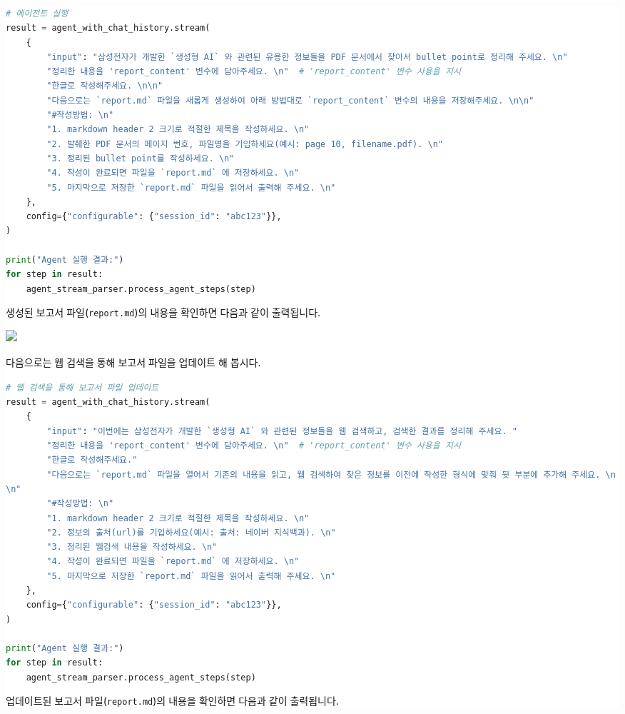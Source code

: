 ```python
# 에이전트 실행
result = agent_with_chat_history.stream(
    {
        "input": "삼성전자가 개발한 `생성형 AI` 와 관련된 유용한 정보들을 PDF 문서에서 찾아서 bullet point로 정리해 주세요. \n"
        "정리한 내용을 'report_content' 변수에 담아주세요. \n"  # 'report_content' 변수 사용을 지시
        "한글로 작성해주세요. \n\n"
        "다음으로는 `report.md` 파일을 새롭게 생성하여 아래 방법대로 `report_content` 변수의 내용을 저장해주세요. \n\n"
        "#작성방법: \n"
        "1. markdown header 2 크기로 적절한 제목을 작성하세요. \n"
        "2. 발췌한 PDF 문서의 페이지 번호, 파일명을 기입하세요(예시: page 10, filename.pdf). \n"
        "3. 정리된 bullet point를 작성하세요. \n"
        "4. 작성이 완료되면 파일을 `report.md` 에 저장하세요. \n"
        "5. 마지막으로 저장한 `report.md` 파일을 읽어서 출력해 주세요. \n"
    },
    config={"configurable": {"session_id": "abc123"}},
)

print("Agent 실행 결과:")
for step in result:
    agent_stream_parser.process_agent_steps(step)
```

생성된 보고서 파일(`report.md`)의 내용을 확인하면 다음과 같이 출력됩니다.

![](./assets/report-agent-01.png)

다음으로는 웹 검색을 통해 보고서 파일을 업데이트 해 봅시다.

```python
# 웹 검색을 통해 보고서 파일 업데이트
result = agent_with_chat_history.stream(
    {
        "input": "이번에는 삼성전자가 개발한 `생성형 AI` 와 관련된 정보들을 웹 검색하고, 검색한 결과를 정리해 주세요. "
        "정리한 내용을 'report_content' 변수에 담아주세요. \n"  # 'report_content' 변수 사용을 지시
        "한글로 작성해주세요."
        "다음으로는 `report.md` 파일을 열어서 기존의 내용을 읽고, 웹 검색하여 찾은 정보를 이전에 작성한 형식에 맞춰 뒷 부분에 추가해 주세요. \n\n"
        "#작성방법: \n"
        "1. markdown header 2 크기로 적절한 제목을 작성하세요. \n"
        "2. 정보의 출처(url)를 기입하세요(예시: 출처: 네이버 지식백과). \n"
        "3. 정리된 웹검색 내용을 작성하세요. \n"
        "4. 작성이 완료되면 파일을 `report.md` 에 저장하세요. \n"
        "5. 마지막으로 저장한 `report.md` 파일을 읽어서 출력해 주세요. \n"
    },
    config={"configurable": {"session_id": "abc123"}},
)

print("Agent 실행 결과:")
for step in result:
    agent_stream_parser.process_agent_steps(step)
```

업데이트된 보고서 파일(`report.md`)의 내용을 확인하면 다음과 같이 출력됩니다.
